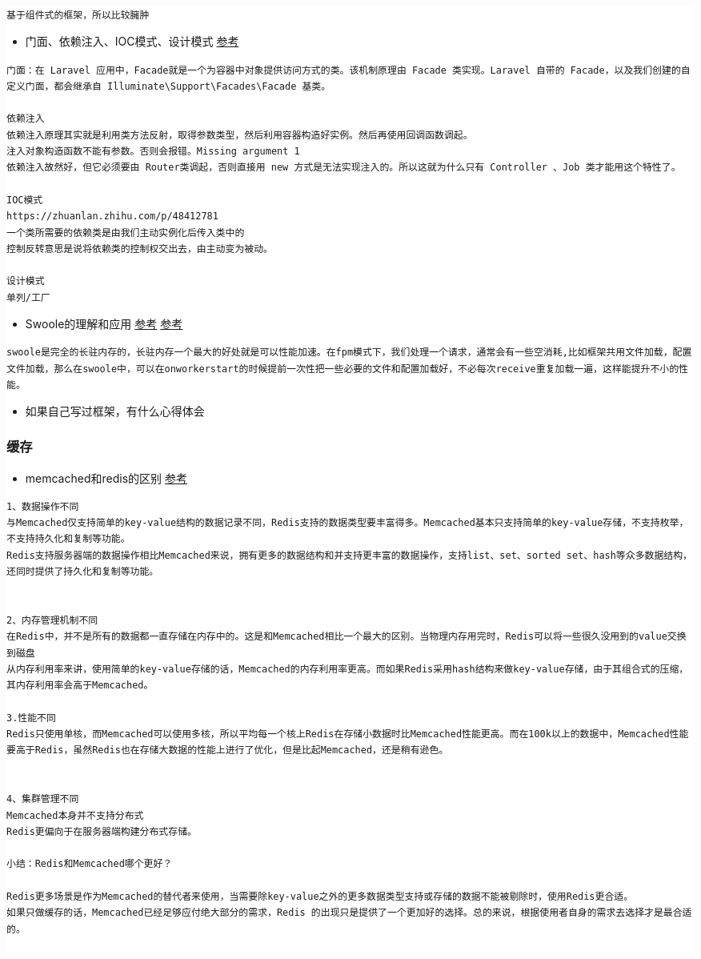 ```text
基于组件式的框架，所以比较臃肿
```
- 门面、依赖注入、IOC模式、设计模式
[参考](https://blog.csdn.net/hizzana/article/details/53212323)

```text
门面：在 Laravel 应用中，Facade就是一个为容器中对象提供访问方式的类。该机制原理由 Facade 类实现。Laravel 自带的 Facade，以及我们创建的自定义门面，都会继承自 Illuminate\Support\Facades\Facade 基类。

依赖注入
依赖注入原理其实就是利用类方法反射，取得参数类型，然后利用容器构造好实例。然后再使用回调函数调起。
注入对象构造函数不能有参数。否则会报错。Missing argument 1
依赖注入故然好，但它必须要由 Router类调起，否则直接用 new 方式是无法实现注入的。所以这就为什么只有 Controller 、Job 类才能用这个特性了。

IOC模式 
https://zhuanlan.zhihu.com/p/48412781
一个类所需要的依赖类是由我们主动实例化后传入类中的
控制反转意思是说将依赖类的控制权交出去，由主动变为被动。

设计模式
单列/工厂
```

- Swoole的理解和应用
[参考](https://blog.csdn.net/qq_35619227/article/details/106585596)
[参考](http://wangzhenkai.com/article/16)
```text
swoole是完全的长驻内存的，长驻内存一个最大的好处就是可以性能加速。在fpm模式下，我们处理一个请求，通常会有一些空消耗,比如框架共用文件加载，配置文件加载，那么在swoole中，可以在onworkerstart的时候提前一次性把一些必要的文件和配置加载好，不必每次receive重复加载一遍，这样能提升不小的性能。
```
- 如果自己写过框架，有什么心得体会

### 缓存

- memcached和redis的区别
[参考](https://www.html.cn/qa/other/19404.html)
```text
1、数据操作不同
与Memcached仅支持简单的key-value结构的数据记录不同，Redis支持的数据类型要丰富得多。Memcached基本只支持简单的key-value存储，不支持枚举，不支持持久化和复制等功能。
Redis支持服务器端的数据操作相比Memcached来说，拥有更多的数据结构和并支持更丰富的数据操作，支持list、set、sorted set、hash等众多数据结构，还同时提供了持久化和复制等功能。


2、内存管理机制不同
在Redis中，并不是所有的数据都一直存储在内存中的。这是和Memcached相比一个最大的区别。当物理内存用完时，Redis可以将一些很久没用到的value交换到磁盘
从内存利用率来讲，使用简单的key-value存储的话，Memcached的内存利用率更高。而如果Redis采用hash结构来做key-value存储，由于其组合式的压缩，其内存利用率会高于Memcached。

3.性能不同
Redis只使用单核，而Memcached可以使用多核，所以平均每一个核上Redis在存储小数据时比Memcached性能更高。而在100k以上的数据中，Memcached性能要高于Redis，虽然Redis也在存储大数据的性能上进行了优化，但是比起Memcached，还是稍有逊色。


4、集群管理不同
Memcached本身并不支持分布式
Redis更偏向于在服务器端构建分布式存储。

小结：Redis和Memcached哪个更好？

Redis更多场景是作为Memcached的替代者来使用，当需要除key-value之外的更多数据类型支持或存储的数据不能被剔除时，使用Redis更合适。
如果只做缓存的话，Memcached已经足够应付绝大部分的需求，Redis 的出现只是提供了一个更加好的选择。总的来说，根据使用者自身的需求去选择才是最合适的。


```